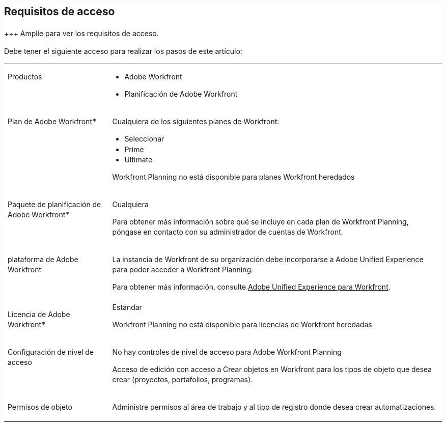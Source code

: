 ## Requisitos de acceso

+++ Amplíe para ver los requisitos de acceso.

Debe tener el siguiente acceso para realizar los pasos de este artículo:

<table style="table-layout:auto"> 
<col> 
</col> 
<col> 
</col> 
<tbody> 
    <tr> 
<tr> 
<td> 
   <p> Productos</p> </td> 
   <td> 
   <ul><li><p> Adobe Workfront</p></li> 
   <li><p> Planificación de Adobe Workfront<p></li></ul></td> 
  </tr>   
<tr> 
   <td role="rowheader"><p>Plan de Adobe Workfront*</p></td> 
   <td> 
<p>Cualquiera de los siguientes planes de Workfront:</p> 
<ul><li>Seleccionar</li> 
<li>Prime</li> 
<li>Ultimate</li></ul> 
<p>Workfront Planning no está disponible para planes Workfront heredados</p> 
   </td> 
<tr> 
   <td role="rowheader"><p>Paquete de planificación de Adobe Workfront*</p></td> 
   <td> 
<p>Cualquiera </p> 
<p>Para obtener más información sobre qué se incluye en cada plan de Workfront Planning, póngase en contacto con su administrador de cuentas de Workfront. </p> 
   </td> 
 <tr> 
   <td role="rowheader"><p>plataforma de Adobe Workfront</p></td> 
   <td> 
<p>La instancia de Workfront de su organización debe incorporarse a Adobe Unified Experience para poder acceder a Workfront Planning.</p> 
<p>Para obtener más información, consulte <a href="/help/quicksilver/workfront-basics/navigate-workfront/workfront-navigation/adobe-unified-experience.md">Adobe Unified Experience para Workfront</a>. </p> 
   </td> 
   </tr> 
  </tr> 
  <tr> 
   <td role="rowheader"><p>Licencia de Adobe Workfront*</p></td> 
   <td> Estándar
   <p>Workfront Planning no está disponible para licencias de Workfront heredadas</p> 
  </td> 
  </tr> 
  <tr> 
   <td role="rowheader"><p>Configuración de nivel de acceso</p></td> 
   <td> <p>No hay controles de nivel de acceso para Adobe Workfront Planning</p> 
   <p>Acceso de edición con acceso a Crear objetos en Workfront para los tipos de objeto que desea crear (proyectos, portafolios, programas). </p>  
</td> 
  </tr> 
<tr> 
   <td role="rowheader"><p>Permisos de objeto</p></td> 
   <td> <p>Administre permisos al área de trabajo <span class="preview"> y al tipo de registro </span> donde desea crear automatizaciones. </p>
